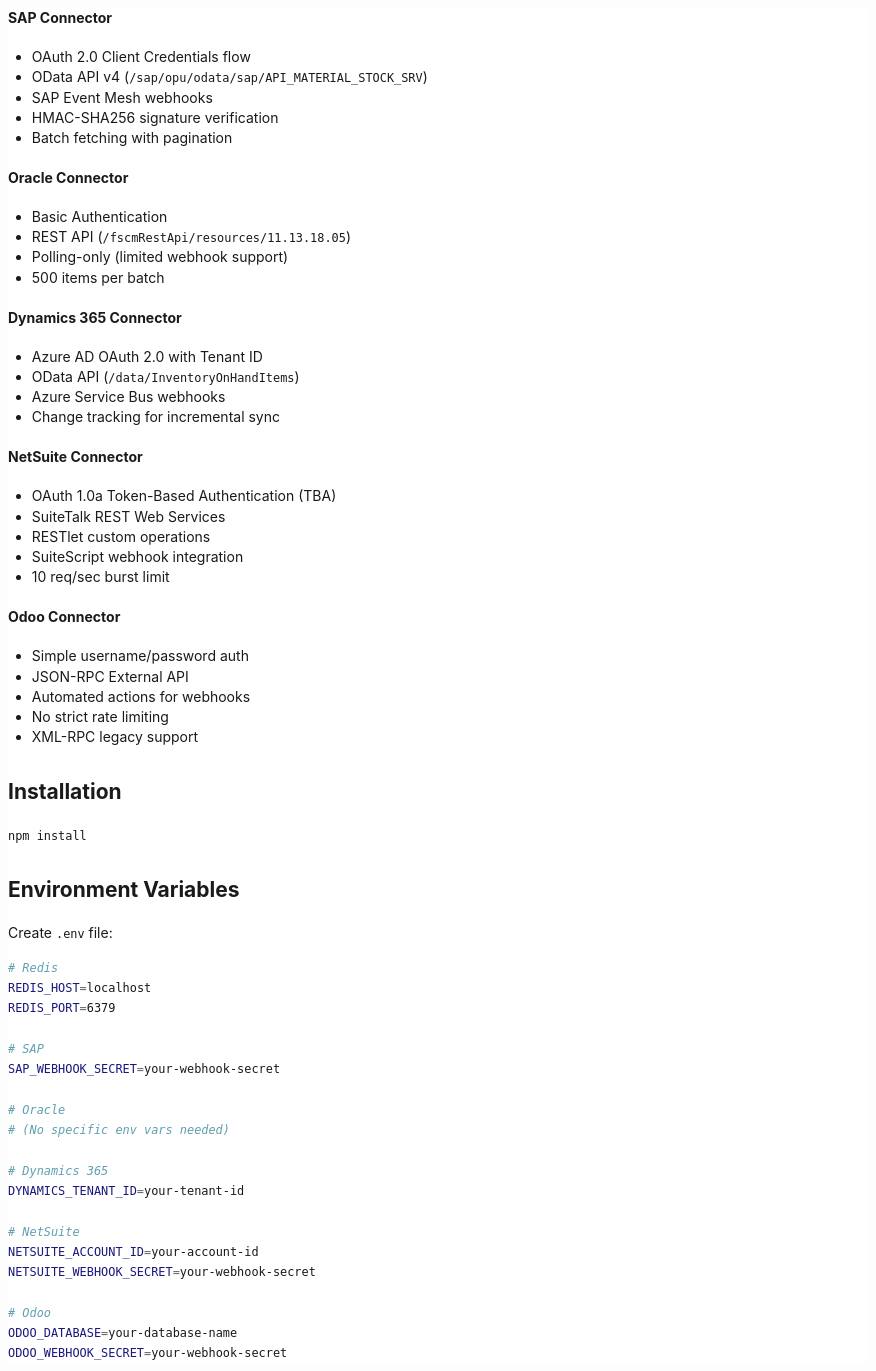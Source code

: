 #### SAP Connector
- OAuth 2.0 Client Credentials flow
- OData API v4 (`/sap/opu/odata/sap/API_MATERIAL_STOCK_SRV`)
- SAP Event Mesh webhooks
- HMAC-SHA256 signature verification
- Batch fetching with pagination

#### Oracle Connector
- Basic Authentication
- REST API (`/fscmRestApi/resources/11.13.18.05`)
- Polling-only (limited webhook support)
- 500 items per batch

#### Dynamics 365 Connector
- Azure AD OAuth 2.0 with Tenant ID
- OData API (`/data/InventoryOnHandItems`)
- Azure Service Bus webhooks
- Change tracking for incremental sync

#### NetSuite Connector
- OAuth 1.0a Token-Based Authentication (TBA)
- SuiteTalk REST Web Services
- RESTlet custom operations
- SuiteScript webhook integration
- 10 req/sec burst limit

#### Odoo Connector
- Simple username/password auth
- JSON-RPC External API
- Automated actions for webhooks
- No strict rate limiting
- XML-RPC legacy support

## Installation

```bash
npm install
```

## Environment Variables

Create `.env` file:

```bash
# Redis
REDIS_HOST=localhost
REDIS_PORT=6379

# SAP
SAP_WEBHOOK_SECRET=your-webhook-secret

# Oracle
# (No specific env vars needed)

# Dynamics 365
DYNAMICS_TENANT_ID=your-tenant-id

# NetSuite
NETSUITE_ACCOUNT_ID=your-account-id
NETSUITE_WEBHOOK_SECRET=your-webhook-secret

# Odoo
ODOO_DATABASE=your-database-name
ODOO_WEBHOOK_SECRET=your-webhook-secret
```